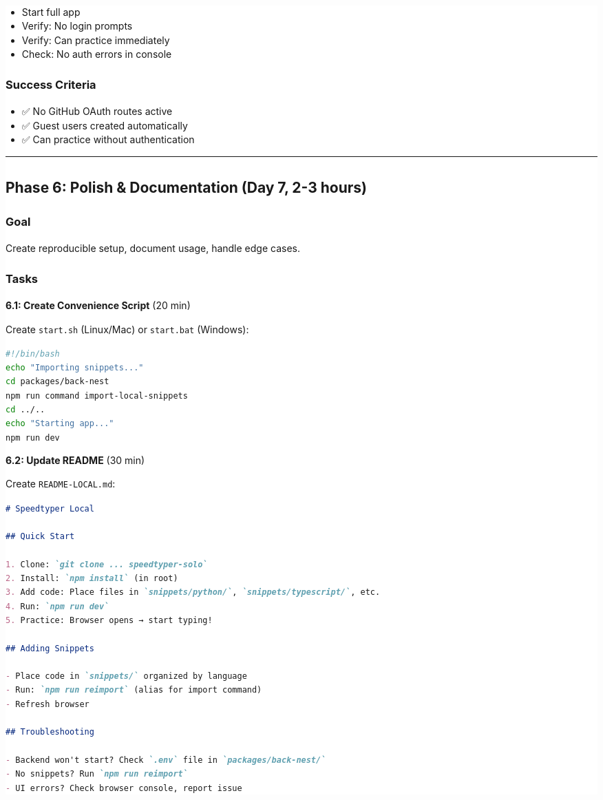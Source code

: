 - Start full app
- Verify: No login prompts
- Verify: Can practice immediately
- Check: No auth errors in console

### Success Criteria

- ✅ No GitHub OAuth routes active
- ✅ Guest users created automatically
- ✅ Can practice without authentication

---

## Phase 6: Polish & Documentation (Day 7, 2-3 hours)

### Goal

Create reproducible setup, document usage, handle edge cases.

### Tasks

**6.1: Create Convenience Script** (20 min)

Create `start.sh` (Linux/Mac) or `start.bat` (Windows):

```bash
#!/bin/bash
echo "Importing snippets..."
cd packages/back-nest
npm run command import-local-snippets
cd ../..
echo "Starting app..."
npm run dev
```

**6.2: Update README** (30 min)

Create `README-LOCAL.md`:

```markdown
# Speedtyper Local

## Quick Start

1. Clone: `git clone ... speedtyper-solo`
2. Install: `npm install` (in root)
3. Add code: Place files in `snippets/python/`, `snippets/typescript/`, etc.
4. Run: `npm run dev`
5. Practice: Browser opens → start typing!

## Adding Snippets

- Place code in `snippets/` organized by language
- Run: `npm run reimport` (alias for import command)
- Refresh browser

## Troubleshooting

- Backend won't start? Check `.env` file in `packages/back-nest/`
- No snippets? Run `npm run reimport`
- UI errors? Check browser console, report issue
```
